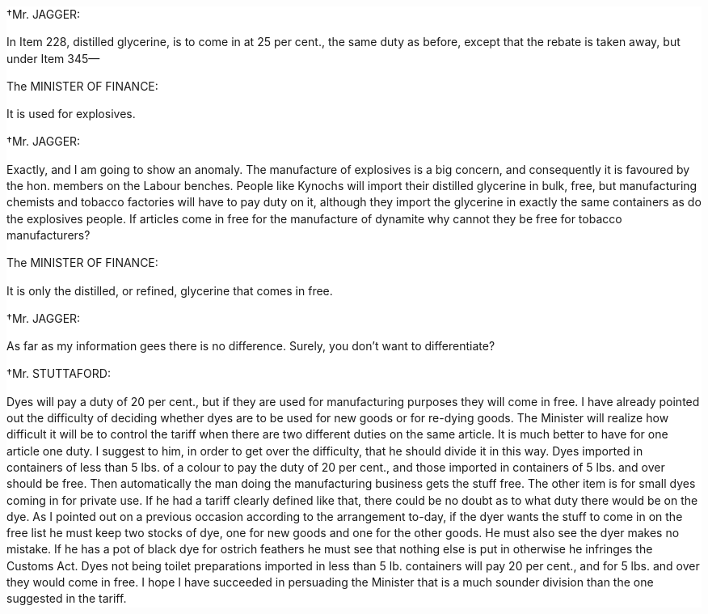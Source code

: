 </speech>

<speech by="#jagger">

<from>&#x2020;Mr. <person refersTo="hansard_za">JAGGER</person>:</from>

<p>In Item 228, distilled glycerine, is to come in at 25 per cent., the same duty as before, except that the rebate is taken away, but under Item 345&#x2014;</p>

</speech>

<speech by="#minister_of_finance">

<from>The <person refersTo="hansard_za">MINISTER OF FINANCE</person>:</from>

<p>It is used for explosives.</p>

</speech>

<speech by="#jagger">

<from><span class="col_5293-5294" refersTo="page_0491"/>&#x2020;Mr. <person refersTo="hansard_za">JAGGER</person>:</from>

<p>Exactly, and I am going to show an anomaly. The manufacture of explosives is a big concern, and consequently it is favoured by the hon. members on the Labour benches. People like Kynochs will import their distilled glycerine in bulk, free, but manufacturing chemists and tobacco factories will have to pay duty on it, although they import the glycerine in exactly the same containers as do the explosives people. If articles come in free for the manufacture of dynamite why cannot they be free for tobacco manufacturers?</p>

</speech>

<speech by="#minister_of_finance">

<from>The <person refersTo="hansard_za">MINISTER OF FINANCE</person>:</from>

<p>It is only the distilled, or refined, glycerine that comes in free.</p>

</speech>

<speech by="#jagger">

<from>&#x2020;Mr. <person refersTo="hansard_za">JAGGER</person>:</from>

<p>As far as my information gees there is no difference. Surely, you don&#x2019;t want to differentiate?</p>

</speech>

<speech by="#stuttaford">

<from>&#x2020;Mr. <person refersTo="hansard_za">STUTTAFORD</person>:</from>

<p>Dyes will pay a duty of 20 per cent., but if they are used for manufacturing purposes they will come in free. I have already pointed out the difficulty of deciding whether dyes are to be used for new goods or for re-dying goods. The Minister will realize how difficult it will be to control the tariff when there are two different duties on the same article. It is much better to have for one article one duty. I suggest to him, in order to get over the difficulty, that he should divide it in this way. Dyes imported in containers of less than 5 lbs. of a colour to pay the duty of 20 per cent., and those imported in containers of 5 lbs. and over should be free. Then automatically the man doing the manufacturing business gets the stuff free. The other item is for small dyes coming in for private use. If he had a tariff clearly defined like that, there could be no doubt as to what duty there would be on the dye. As I pointed out on a previous occasion according to the arrangement to-day, if the dyer wants the stuff to come in on the free list he must keep two stocks of dye, one for new goods and one for the other goods. He must also see the dyer makes no mistake. If he has a pot of black dye for ostrich feathers he must see that nothing else is put in otherwise he infringes the Customs Act. Dyes not being toilet preparations imported in less than 5 lb. containers will pay 20 per cent., and for 5 lbs. and over they would come in free. I hope I have succeeded in persuading the Minister that is a much sounder division than the one suggested in the tariff.</p>
